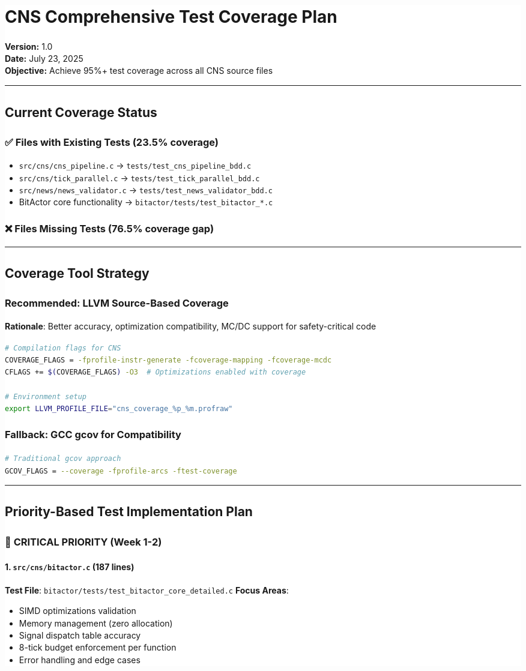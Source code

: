 # CNS Comprehensive Test Coverage Plan

**Version:** 1.0  
**Date:** July 23, 2025  
**Objective:** Achieve 95%+ test coverage across all CNS source files

---

## Current Coverage Status

### ✅ Files with Existing Tests (23.5% coverage)
- `src/cns/cns_pipeline.c` → `tests/test_cns_pipeline_bdd.c`
- `src/cns/tick_parallel.c` → `tests/test_tick_parallel_bdd.c`
- `src/news/news_validator.c` → `tests/test_news_validator_bdd.c`
- BitActor core functionality → `bitactor/tests/test_bitactor_*.c`

### ❌ Files Missing Tests (76.5% coverage gap)

---

## Coverage Tool Strategy

### Recommended: LLVM Source-Based Coverage
**Rationale**: Better accuracy, optimization compatibility, MC/DC support for safety-critical code

```bash
# Compilation flags for CNS
COVERAGE_FLAGS = -fprofile-instr-generate -fcoverage-mapping -fcoverage-mcdc
CFLAGS += $(COVERAGE_FLAGS) -O3  # Optimizations enabled with coverage

# Environment setup
export LLVM_PROFILE_FILE="cns_coverage_%p_%m.profraw"
```

### Fallback: GCC gcov for Compatibility
```bash
# Traditional gcov approach
GCOV_FLAGS = --coverage -fprofile-arcs -ftest-coverage
```

---

## Priority-Based Test Implementation Plan

### 🔴 **CRITICAL PRIORITY** (Week 1-2)

#### 1. `src/cns/bitactor.c` (187 lines)
**Test File**: `bitactor/tests/test_bitactor_core_detailed.c`
**Focus Areas**:
- SIMD optimizations validation
- Memory management (zero allocation)
- Signal dispatch table accuracy
- 8-tick budget enforcement per function
- Error handling and edge cases
